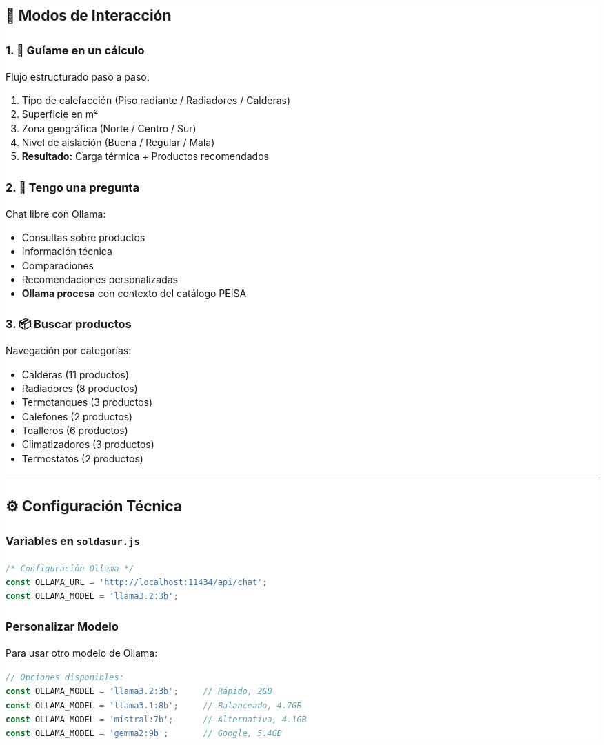 ## 🎨 Modos de Interacción

### 1. 🤖 Guíame en un cálculo
Flujo estructurado paso a paso:
1. Tipo de calefacción (Piso radiante / Radiadores / Calderas)
2. Superficie en m²
3. Zona geográfica (Norte / Centro / Sur)
4. Nivel de aislación (Buena / Regular / Mala)
5. **Resultado:** Carga térmica + Productos recomendados

### 2. 💬 Tengo una pregunta
Chat libre con Ollama:
- Consultas sobre productos
- Información técnica
- Comparaciones
- Recomendaciones personalizadas
- **Ollama procesa** con contexto del catálogo PEISA

### 3. 📦 Buscar productos
Navegación por categorías:
- Calderas (11 productos)
- Radiadores (8 productos)
- Termotanques (3 productos)
- Calefones (2 productos)
- Toalleros (6 productos)
- Climatizadores (3 productos)
- Termostatos (2 productos)

---

## ⚙️ Configuración Técnica

### Variables en `soldasur.js`

```javascript
/* Configuración Ollama */
const OLLAMA_URL = 'http://localhost:11434/api/chat';
const OLLAMA_MODEL = 'llama3.2:3b';
```

### Personalizar Modelo

Para usar otro modelo de Ollama:

```javascript
// Opciones disponibles:
const OLLAMA_MODEL = 'llama3.2:3b';     // Rápido, 2GB
const OLLAMA_MODEL = 'llama3.1:8b';     // Balanceado, 4.7GB
const OLLAMA_MODEL = 'mistral:7b';      // Alternativa, 4.1GB
const OLLAMA_MODEL = 'gemma2:9b';       // Google, 5.4GB
```
